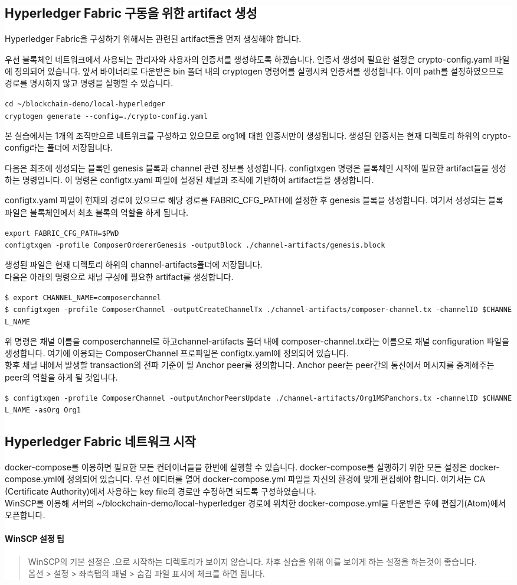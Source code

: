 ## Hyperledger Fabric 구동을 위한 artifact 생성  
Hyperledger Fabric을 구성하기 위해서는 관련된 artifact들을 먼저 생성해야 합니다.  

우선 블록체인 네트워크에서 사용되는 관리자와 사용자의 인증서를 생성하도록 하겠습니다. 인증서 생성에 필요한 설정은 crypto-config.yaml 파일에 정의되어 있습니다. 앞서 바이너리로 다운받은 bin 폴더 내의 cryptogen 명령어를 실행시켜 인증서를 생성합니다. 이미 path를 설정하였으므로 경로를 명시하지 않고 명령을 실행할 수 있습니다.  
```
cd ~/blockchain-demo/local-hyperledger
cryptogen generate --config=./crypto-config.yaml
```
본 실습에서는 1개의 조직만으로 네트워크를 구성하고 있으므로 org1에 대한 인증서만이 생성됩니다. 생성된 인증서는 현재 디렉토리 하위의 crypto-config라는 폴더에 저장됩니다.  
   
다음은 최초에 생성되는 블록인 genesis 블록과 channel 관련 정보를 생성합니다. configtxgen 명령은 블록체인 시작에 필요한 artifact들을 생성하는 명령입니다. 이 명령은 configtx.yaml 파일에 설정된 채널과 조직에 기반하여 artifact들을 생성합니다.  
  
  
configtx.yaml 파일이 현재의 경로에 있으므로 해당 경로를 FABRIC_CFG_PATH에 설정한 후 genesis 블록을 생성합니다. 여기서 생성되는 블록 파일은 블록체인에서 최초 블록의 역할을 하게 됩니다.

```
export FABRIC_CFG_PATH=$PWD
configtxgen -profile ComposerOrdererGenesis -outputBlock ./channel-artifacts/genesis.block
```

생성된 파일은 현재 디렉토리 하위의 channel-artifacts폴더에 저장됩니다.  
다음은 아래의 명령으로 채널 구성에 필요한 artifact를 생성합니다.  
```
$ export CHANNEL_NAME=composerchannel
$ configtxgen -profile ComposerChannel -outputCreateChannelTx ./channel-artifacts/composer-channel.tx -channelID $CHANNEL_NAME
```
  
위 명령은 채널 이름을 composerchannel로 하고channel-artifacts 폴더 내에 composer-channel.tx라는 이름으로 채널 configuration 파일을 생성합니다. 여기에 이용되는 ComposerChannel 프로파일은 configtx.yaml에 정의되어 있습니다.  
향후 채널 내에서 발생할 transaction의 전파 기준이 될 Anchor peer를 정의합니다. Anchor peer는 peer간의 통신에서 메시지를 중계해주는 peer의 역할을 하게 될 것입니다.  
```
$ configtxgen -profile ComposerChannel -outputAnchorPeersUpdate ./channel-artifacts/Org1MSPanchors.tx -channelID $CHANNEL_NAME -asOrg Org1
```
  
## Hyperledger Fabric 네트워크 시작
docker-compose를 이용하면 필요한 모든 컨테이너들을 한번에 실행할 수 있습니다. docker-compose를 실행하기 위한 모든 설정은 docker-compose.yml에 정의되어 있습니다. 우선 에디터를 열어 docker-compose.yml 파일을 자신의 환경에 맞게 편집해야 합니다. 여기서는 CA (Certificate Authority)에서 사용하는 key file의 경로만 수정하면 되도록 구성하였습니다.  
WinSCP를 이용해 서버의 ~/blockchain-demo/local-hyperledger 경로에 위치한 docker-compose.yml을 다운받은 후에 편집기(Atom)에서 오픈합니다.  

#### WinSCP 설정 팁
> WinSCP의 기본 설정은 .으로 시작하는 디렉토리가 보이지 않습니다. 차후 실습을 위해 이를 보이게 하는 설정을 하는것이 좋습니다.  
> 옵션 > 설정 > 좌측탭의 패널 > 숨김 파일 표시에 체크를 하면 됩니다.  